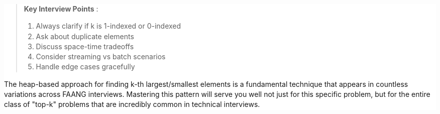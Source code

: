 > **Key Interview Points** :
>
> 1. Always clarify if k is 1-indexed or 0-indexed
> 2. Ask about duplicate elements
> 3. Discuss space-time tradeoffs
> 4. Consider streaming vs batch scenarios
> 5. Handle edge cases gracefully

The heap-based approach for finding k-th largest/smallest elements is a fundamental technique that appears in countless variations across FAANG interviews. Mastering this pattern will serve you well not just for this specific problem, but for the entire class of "top-k" problems that are incredibly common in technical interviews.
